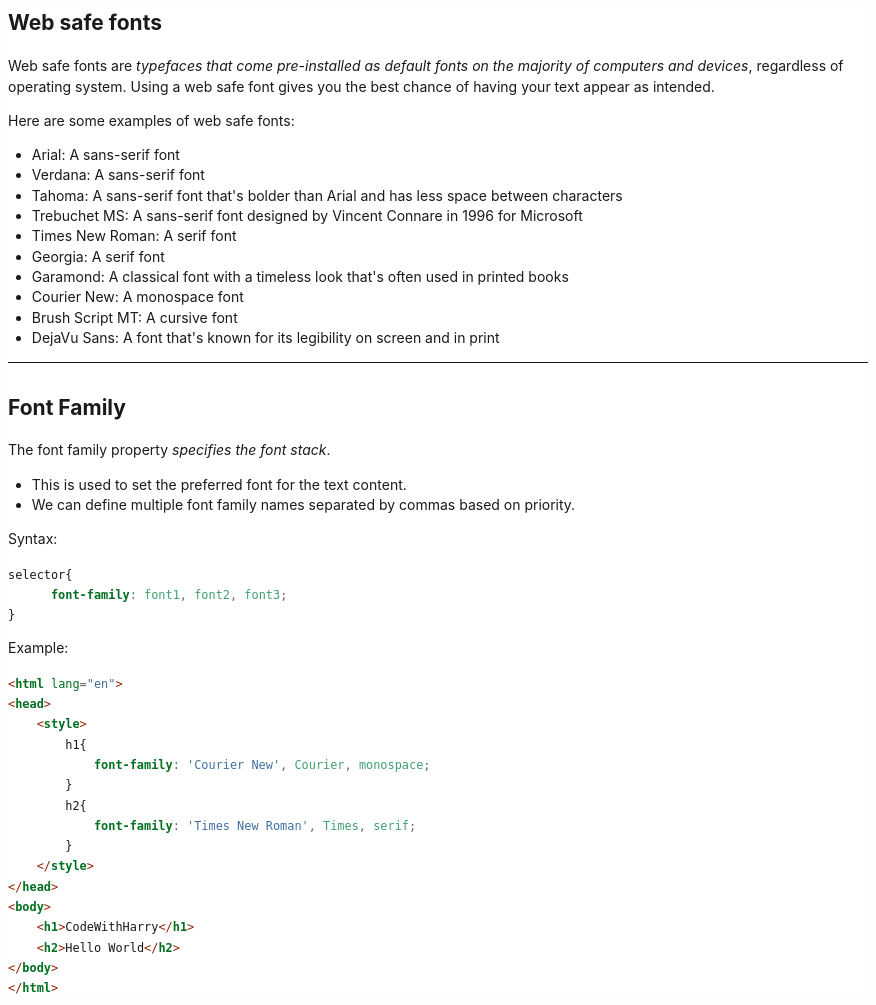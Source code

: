 ## Web safe fonts

Web safe fonts are _typefaces that come pre-installed as default fonts on the majority of computers and devices_, regardless of operating system. 
Using a web safe font gives you the best chance of having your text appear as intended.

Here are some examples of web safe fonts:

- Arial: A sans-serif font
- Verdana: A sans-serif font
- Tahoma: A sans-serif font that's bolder than Arial and has less space between characters
- Trebuchet MS: A sans-serif font designed by Vincent Connare in 1996 for Microsoft
- Times New Roman: A serif font
- Georgia: A serif font
- Garamond: A classical font with a timeless look that's often used in printed books
- Courier New: A monospace font
- Brush Script MT: A cursive font
- DejaVu Sans: A font that's known for its legibility on screen and in print

---
## Font Family 

The font family property _specifies the font stack_. 
- This is used to set the preferred font for the text content.
- We can define multiple font family names separated by commas based on priority.

Syntax:

```css
selector{
      font-family: font1, font2, font3;
}
```

Example:

```html
<html lang="en">
<head>
    <style>
        h1{
            font-family: 'Courier New', Courier, monospace;
        }
        h2{
            font-family: 'Times New Roman', Times, serif;
        }
    </style>
</head>
<body>
    <h1>CodeWithHarry</h1>
    <h2>Hello World</h2>
</body>
</html>
```
